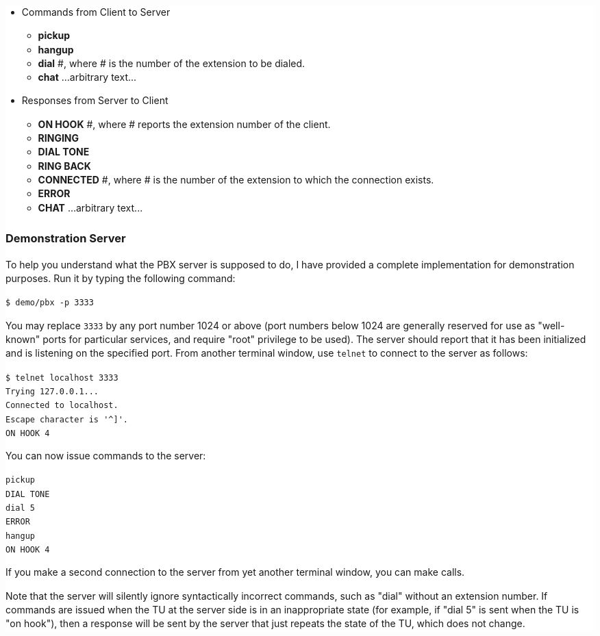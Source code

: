   * Commands from Client to Server
    * **pickup**
    * **hangup**
    * **dial** #, where # is the number of the extension to be dialed.
    * **chat** ...arbitrary text...

  * Responses from Server to Client
    * **ON HOOK** #, where # reports the extension number of the client.
    * **RINGING**
    * **DIAL TONE**
    * **RING BACK**
    * **CONNECTED** #, where # is the number of the extension to which the
      connection exists.
    * **ERROR**
    * **CHAT** ...arbitrary text...

### Demonstration Server

To help you understand what the PBX server is supposed to do, I have provided
a complete implementation for demonstration purposes.
Run it by typing the following command:

```
$ demo/pbx -p 3333
```

You may replace `3333` by any port number 1024 or above (port numbers below 1024
are generally reserved for use as "well-known" ports for particular services,
and require "root" privilege to be used).
The server should report that it has been initialized and is listening
on the specified port.
From another terminal window, use `telnet` to connect to the server as follows:

```
$ telnet localhost 3333
Trying 127.0.0.1...
Connected to localhost.
Escape character is '^]'.
ON HOOK 4
```

You can now issue commands to the server:

```
pickup
DIAL TONE
dial 5
ERROR
hangup
ON HOOK 4
```

If you make a second connection to the server from yet another terminal window,
you can make calls.

Note that the server will silently ignore syntactically incorrect commands,
such as "dial" without an extension number.  If commands are issued when the
TU at the server side is in an inappropriate state (for example, if "dial 5"
is sent when the TU is "on hook"), then a response will be sent by the server
that just repeats the state of the TU, which does not change.
